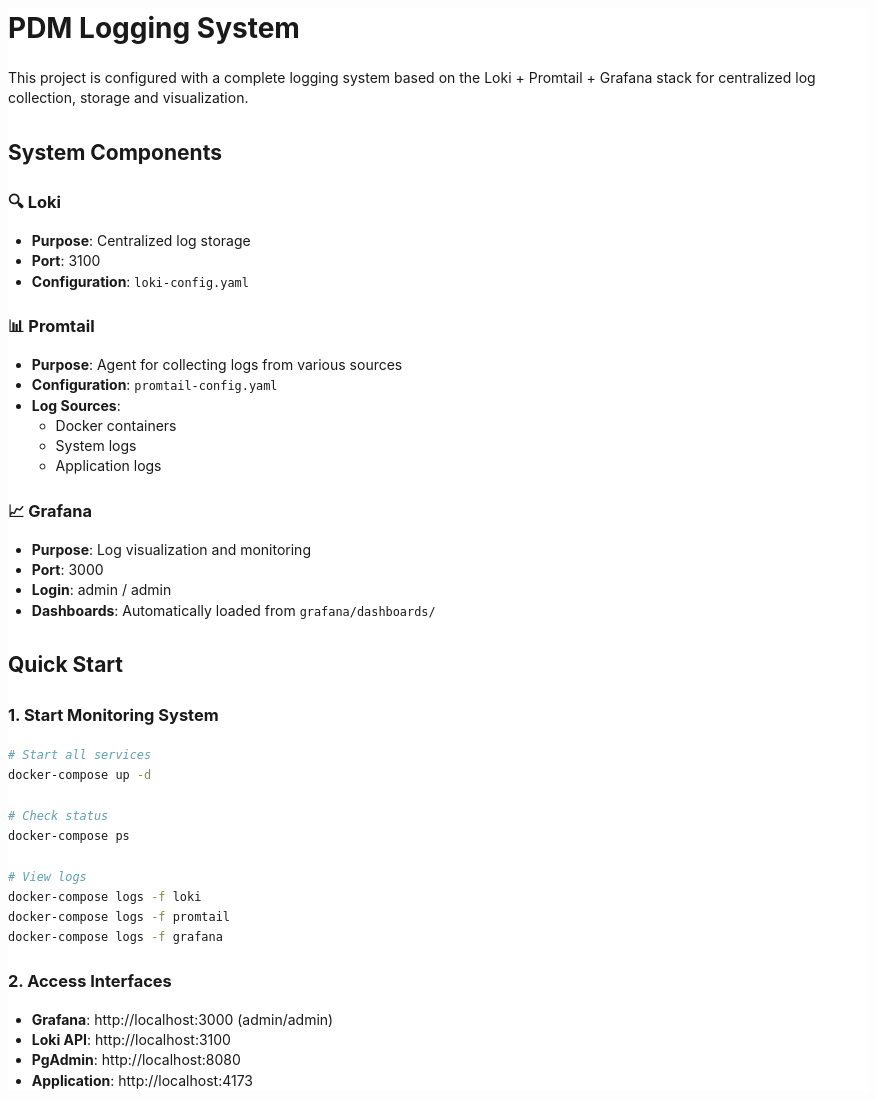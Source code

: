 # PDM Logging System

This project is configured with a complete logging system based on the Loki + Promtail + Grafana stack for centralized log collection, storage and visualization.

## System Components

### 🔍 Loki
- **Purpose**: Centralized log storage
- **Port**: 3100
- **Configuration**: `loki-config.yaml`

### 📊 Promtail
- **Purpose**: Agent for collecting logs from various sources
- **Configuration**: `promtail-config.yaml`
- **Log Sources**:
  - Docker containers
  - System logs
  - Application logs

### 📈 Grafana
- **Purpose**: Log visualization and monitoring
- **Port**: 3000
- **Login**: admin / admin
- **Dashboards**: Automatically loaded from `grafana/dashboards/`

## Quick Start

### 1. Start Monitoring System

```bash
# Start all services
docker-compose up -d

# Check status
docker-compose ps

# View logs
docker-compose logs -f loki
docker-compose logs -f promtail
docker-compose logs -f grafana
```

### 2. Access Interfaces

- **Grafana**: http://localhost:3000 (admin/admin)
- **Loki API**: http://localhost:3100
- **PgAdmin**: http://localhost:8080
- **Application**: http://localhost:4173
